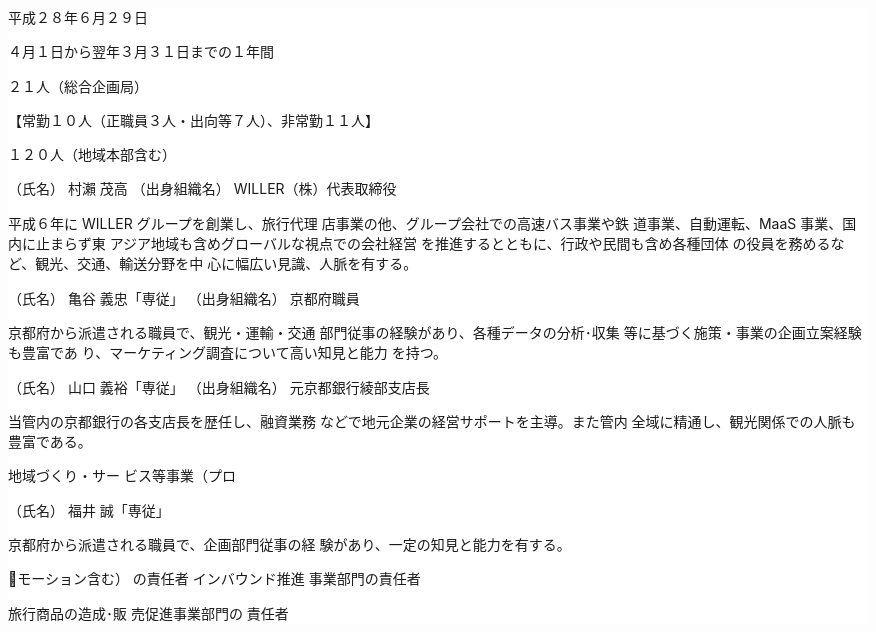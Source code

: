 平成２８年６月２９日

４月１日から翌年３月３１日までの１年間

２１人（総合企画局）

【常勤１０人（正職員３人・出向等７人）、非常勤１１人】

１２０人（地域本部含む）

（氏名）
村瀨  茂高
（出身組織名）
WILLER（株）代表取締役

平成６年に WILLER グループを創業し、旅行代理
店事業の他、グループ会社での高速バス事業や鉄
道事業、自動運転、MaaS 事業、国内に止まらず東
アジア地域も含めグローバルな視点での会社経営
を推進するとともに、行政や民間も含め各種団体
の役員を務めるなど、観光、交通、輸送分野を中
心に幅広い見識、人脈を有する。

（氏名）
亀谷  義忠「専従」
（出身組織名）
京都府職員

京都府から派遣される職員で、観光・運輸・交通
部門従事の経験があり、各種データの分析･収集
等に基づく施策・事業の企画立案経験も豊富であ
り、マーケティング調査について高い知見と能力
を持つ。

（氏名）
山口  義裕「専従」
（出身組織名）
元京都銀行綾部支店長

当管内の京都銀行の各支店長を歴任し、融資業務
などで地元企業の経営サポートを主導。また管内
全域に精通し、観光関係での人脈も豊富である。

地域づくり・サー
ビス等事業（プロ

（氏名）
福井  誠「専従」

京都府から派遣される職員で、企画部門従事の経
験があり、一定の知見と能力を有する。

モーション含む）
の責任者
インバウンド推進
事業部門の責任者

旅行商品の造成･販
売促進事業部門の
責任者
